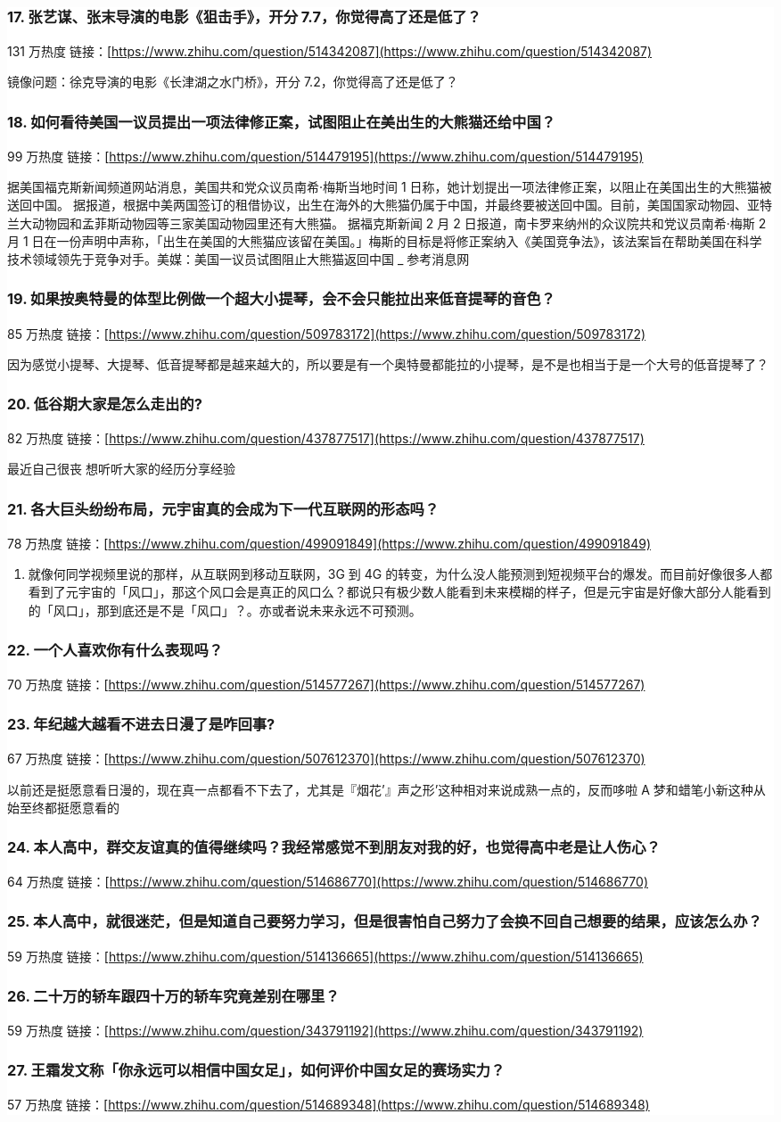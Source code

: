 ### 17. 张艺谋、张末导演的电影《狙击手》，开分 7.7，你觉得高了还是低了？
131 万热度 链接：[https://www.zhihu.com/question/514342087](https://www.zhihu.com/question/514342087)

镜像问题：徐克导演的电影《长津湖之水门桥》，开分 7.2，你觉得高了还是低了？

### 18. 如何看待美国一议员提出一项法律修正案，试图阻止在美出生的大熊猫还给中国？
99 万热度 链接：[https://www.zhihu.com/question/514479195](https://www.zhihu.com/question/514479195)

据美国福克斯新闻频道网站消息，美国共和党众议员南希·梅斯当地时间 1 日称，她计划提出一项法律修正案，以阻止在美国出生的大熊猫被送回中国。 据报道，根据中美两国签订的租借协议，出生在海外的大熊猫仍属于中国，并最终要被送回中国。目前，美国国家动物园、亚特兰大动物园和孟菲斯动物园等三家美国动物园里还有大熊猫。 据福克斯新闻 2 月 2 日报道，南卡罗来纳州的众议院共和党议员南希·梅斯 2 月 1 日在一份声明中声称，「出生在美国的大熊猫应该留在美国。」梅斯的目标是将修正案纳入《美国竞争法》，该法案旨在帮助美国在科学技术领域领先于竞争对手。美媒：美国一议员试图阻止大熊猫返回中国 _ 参考消息网

### 19. 如果按奥特曼的体型比例做一个超大小提琴，会不会只能拉出来低音提琴的音色？
85 万热度 链接：[https://www.zhihu.com/question/509783172](https://www.zhihu.com/question/509783172)

因为感觉小提琴、大提琴、低音提琴都是越来越大的，所以要是有一个奥特曼都能拉的小提琴，是不是也相当于是一个大号的低音提琴了？

### 20. 低谷期大家是怎么走出的?
82 万热度 链接：[https://www.zhihu.com/question/437877517](https://www.zhihu.com/question/437877517)

最近自己很丧 想听听大家的经历分享经验

### 21. 各大巨头纷纷布局，元宇宙真的会成为下一代互联网的形态吗？
78 万热度 链接：[https://www.zhihu.com/question/499091849](https://www.zhihu.com/question/499091849)

1. 就像何同学视频里说的那样，从互联网到移动互联网，3G 到 4G 的转变，为什么没人能预测到短视频平台的爆发。而目前好像很多人都看到了元宇宙的「风口」，那这个风口会是真正的风口么？都说只有极少数人能看到未来模糊的样子，但是元宇宙是好像大部分人能看到的「风口」，那到底还是不是「风口」？。亦或者说未来永远不可预测。

### 22. 一个人喜欢你有什么表现吗？
70 万热度 链接：[https://www.zhihu.com/question/514577267](https://www.zhihu.com/question/514577267)



### 23. 年纪越大越看不进去日漫了是咋回事?
67 万热度 链接：[https://www.zhihu.com/question/507612370](https://www.zhihu.com/question/507612370)

以前还是挺愿意看日漫的，现在真一点都看不下去了，尤其是『烟花’』声之形’这种相对来说成熟一点的，反而哆啦 A 梦和蜡笔小新这种从始至终都挺愿意看的

### 24. 本人高中，群交友谊真的值得继续吗？我经常感觉不到朋友对我的好，也觉得高中老是让人伤心？
64 万热度 链接：[https://www.zhihu.com/question/514686770](https://www.zhihu.com/question/514686770)



### 25. 本人高中，就很迷茫，但是知道自己要努力学习，但是很害怕自己努力了会换不回自己想要的结果，应该怎么办？
59 万热度 链接：[https://www.zhihu.com/question/514136665](https://www.zhihu.com/question/514136665)



### 26. 二十万的轿车跟四十万的轿车究竟差别在哪里？
59 万热度 链接：[https://www.zhihu.com/question/343791192](https://www.zhihu.com/question/343791192)



### 27. 王霜发文称「你永远可以相信中国女足」，如何评价中国女足的赛场实力？
57 万热度 链接：[https://www.zhihu.com/question/514689348](https://www.zhihu.com/question/514689348)
